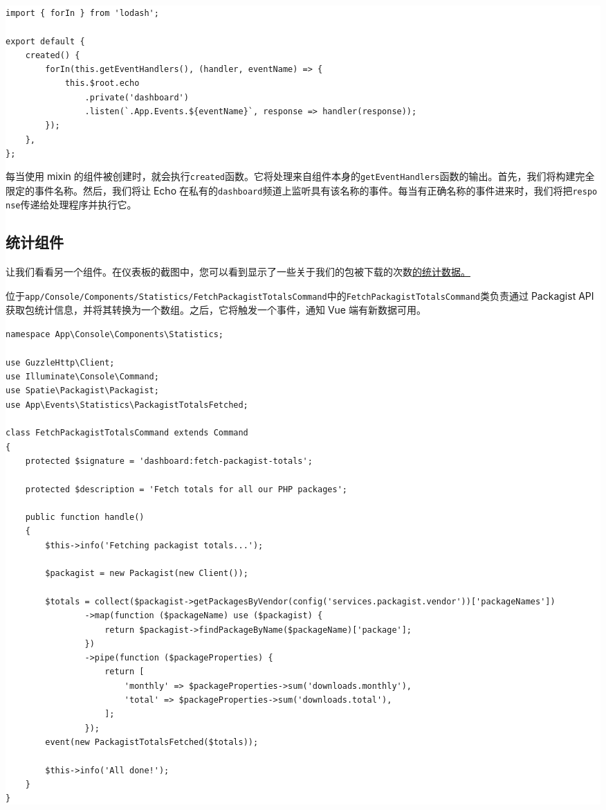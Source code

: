 ```
import { forIn } from 'lodash';

export default {
    created() {
        forIn(this.getEventHandlers(), (handler, eventName) => {
            this.$root.echo
                .private('dashboard')
                .listen(`.App.Events.${eventName}`, response => handler(response));
        });
    },
}; 
```

每当使用 mixin 的组件被创建时，就会执行`created`函数。它将处理来自组件本身的`getEventHandlers`函数的输出。首先，我们将构建完全限定的事件名称。然后，我们将让 Echo 在私有的`dashboard`频道上监听具有该名称的事件。每当有正确名称的事件进来时，我们将把`response`传递给处理程序并执行它。

## [](#the-statistics-component)统计组件

让我们看看另一个组件。在仪表板的截图中，您可以看到显示了一些关于我们的包被下载的次数[的统计数据。](https://spatie.be/open-source)

位于`app/Console/Components/Statistics/FetchPackagistTotalsCommand`中的`FetchPackagistTotalsCommand`类负责通过 Packagist API 获取包统计信息，并将其转换为一个数组。之后，它将触发一个事件，通知 Vue 端有新数据可用。

```
namespace App\Console\Components\Statistics;

use GuzzleHttp\Client;
use Illuminate\Console\Command;
use Spatie\Packagist\Packagist;
use App\Events\Statistics\PackagistTotalsFetched;

class FetchPackagistTotalsCommand extends Command
{
    protected $signature = 'dashboard:fetch-packagist-totals';

    protected $description = 'Fetch totals for all our PHP packages';

    public function handle()
    {
        $this->info('Fetching packagist totals...');

        $packagist = new Packagist(new Client());

        $totals = collect($packagist->getPackagesByVendor(config('services.packagist.vendor'))['packageNames'])
                ->map(function ($packageName) use ($packagist) {
                    return $packagist->findPackageByName($packageName)['package'];
                })
                ->pipe(function ($packageProperties) {
                    return [
                        'monthly' => $packageProperties->sum('downloads.monthly'),
                        'total' => $packageProperties->sum('downloads.total'),
                    ];
                });
        event(new PackagistTotalsFetched($totals));

        $this->info('All done!');
    }
} 
```
